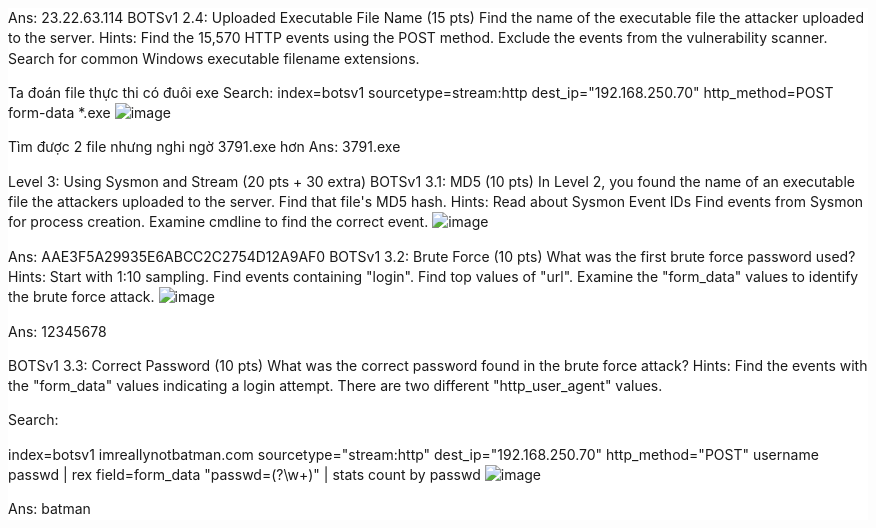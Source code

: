 Ans: 23.22.63.114
BOTSv1 2.4: Uploaded Executable File Name (15 pts)
Find the name of the executable file the attacker uploaded to the server.
Hints: Find the 15,570 HTTP events using the POST method.
Exclude the events from the vulnerability scanner.
Search for common Windows executable filename extensions.

Ta đoán file thực thi có đuôi exe
Search: index=botsv1 sourcetype=stream:http dest_ip="192.168.250.70" http_method=POST form-data *.exe
![image](https://github.com/sulsur/HocTap/assets/93130840/d38bb000-44e5-47b0-bf24-ec6ad1299691)

Tìm được 2 file nhưng nghi ngờ 3791.exe hơn
Ans: 3791.exe

Level 3: Using Sysmon and Stream (20 pts + 30 extra)
BOTSv1 3.1: MD5 (10 pts)
In Level 2, you found the name of an executable file the attackers uploaded to the server.
Find that file's MD5 hash.
Hints: Read about Sysmon Event IDs
Find events from Sysmon for process creation.
Examine cmdline to find the correct event.
![image](https://github.com/sulsur/HocTap/assets/93130840/0d962ccc-e5db-4484-983d-8df137ce1edf)


Ans: AAE3F5A29935E6ABCC2C2754D12A9AF0
BOTSv1 3.2: Brute Force (10 pts)
What was the first brute force password used?
Hints: Start with 1:10 sampling.
Find events containing "login".
Find top values of "url".
Examine the "form_data" values to identify the brute force attack.
![image](https://github.com/sulsur/HocTap/assets/93130840/782e8768-36cb-4bd1-aae6-f7edf6388a25)


Ans: 12345678

BOTSv1 3.3: Correct Password (10 pts)
What was the correct password found in the brute force attack?
Hints: Find the events with the "form_data" values indicating a login attempt.
There are two different "http_user_agent" values.

Search:

index=botsv1 imreallynotbatman.com sourcetype="stream:http" dest_ip="192.168.250.70" http_method="POST" username passwd 
| rex field=form_data "passwd=(?<passwd>\w+)" 
| stats count by passwd
![image](https://github.com/sulsur/HocTap/assets/93130840/ca560f34-2ca7-4274-8af2-a7c63e399bcd)


Ans: batman
